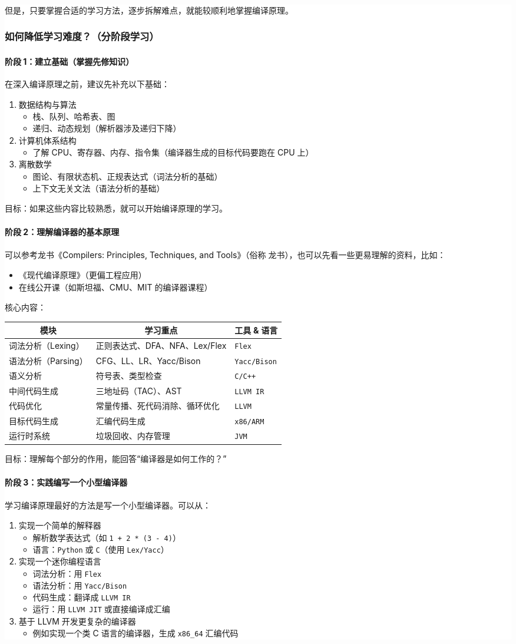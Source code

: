 但是，只要掌握合适的学习方法，逐步拆解难点，就能较顺利地掌握编译原理。

### 如何降低学习难度？（分阶段学习）

#### 阶段 1：建立基础（掌握先修知识）

在深入编译原理之前，建议先补充以下基础：

1. 数据结构与算法
   - 栈、队列、哈希表、图
   - 递归、动态规划（解析器涉及递归下降）
2. 计算机体系结构
   - 了解 CPU、寄存器、内存、指令集（编译器生成的目标代码要跑在 CPU 上）
3. 离散数学
   - 图论、有限状态机、正规表达式（词法分析的基础）
   - 上下文无关文法（语法分析的基础）

目标：如果这些内容比较熟悉，就可以开始编译原理的学习。

#### 阶段 2：理解编译器的基本原理

可以参考龙书《Compilers: Principles, Techniques, and Tools》（俗称 龙书），也可以先看一些更易理解的资料，比如：

- 《现代编译原理》（更偏工程应用）
- 在线公开课（如斯坦福、CMU、MIT 的编译器课程）

核心内容：

| 模块                | 学习重点                       | 工具 & 语言  |
| ------------------- | ------------------------------ | ------------ |
| 词法分析（Lexing）  | 正则表达式、DFA、NFA、Lex/Flex | `Flex`       |
| 语法分析（Parsing） | CFG、LL、LR、Yacc/Bison        | `Yacc/Bison` |
| 语义分析            | 符号表、类型检查               | `C/C++`      |
| 中间代码生成        | 三地址码（TAC）、AST           | `LLVM IR`    |
| 代码优化            | 常量传播、死代码消除、循环优化 | `LLVM`       |
| 目标代码生成        | 汇编代码生成                   | `x86/ARM`    |
| 运行时系统          | 垃圾回收、内存管理             | `JVM`        |

目标：理解每个部分的作用，能回答“编译器是如何工作的？”

#### 阶段 3：实践编写一个小型编译器

学习编译原理最好的方法是写一个小型编译器。可以从：

1. 实现一个简单的解释器
   - 解析数学表达式（如 `1 + 2 * (3 - 4)`）
   - 语言：`Python` 或 `C`（使用 `Lex/Yacc`）
2. 实现一个迷你编程语言
   - 词法分析：用 `Flex`
   - 语法分析：用 `Yacc/Bison`
   - 代码生成：翻译成 `LLVM IR`
   - 运行：用 `LLVM JIT` 或直接编译成汇编
3. 基于 LLVM 开发更复杂的编译器
   - 例如实现一个类 C 语言的编译器，生成 `x86_64` 汇编代码
